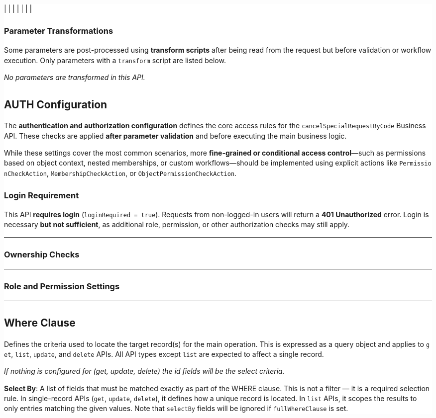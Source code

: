 |                    |                                                                                                       |          |         |           |                    |

### Parameter Transformations

Some parameters are post-processed using **transform scripts** after being read from the request but before validation or workflow execution. Only parameters with a `transform` script are listed below.

_No parameters are transformed in this API._

## AUTH Configuration

The **authentication and authorization configuration** defines the core access rules for the `cancelSpecialRequestByCode` Business API. These checks are applied **after parameter validation** and before executing the main business logic.

While these settings cover the most common scenarios, more **fine-grained or conditional access control**—such as permissions based on object context, nested memberships, or custom workflows—should be implemented using explicit actions like `PermissionCheckAction`, `MembershipCheckAction`, or `ObjectPermissionCheckAction`.

### Login Requirement

This API **requires login** (`loginRequired = true`). Requests from non-logged-in users will return a **401 Unauthorized** error.
Login is necessary **but not sufficient**, as additional role, permission, or other authorization checks may still apply.

---

### Ownership Checks

---

### Role and Permission Settings

---

## Where Clause

Defines the criteria used to locate the target record(s) for the main operation. This is expressed as a query object and applies to `get`, `list`, `update`, and `delete` APIs. All API types except `list` are expected to affect a single record.

_If nothing is configured for (get, update, delete) the id fields will be the select criteria._

**Select By**:
A list of fields that must be matched exactly as part of the WHERE clause. This is not a filter — it is a required selection rule. In single-record APIs (`get`, `update`, `delete`), it defines how a unique record is located. In `list` APIs, it scopes the results to only entries matching the given values.
Note that `selectBy` fields will be ignored if `fullWhereClause` is set.
